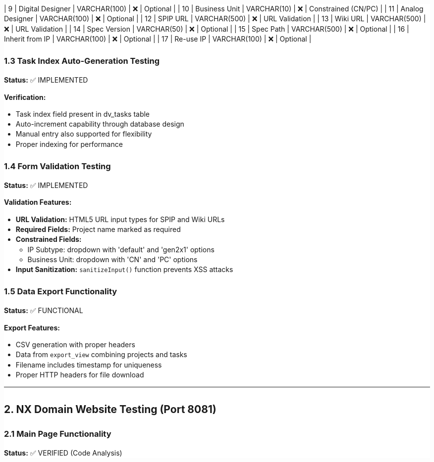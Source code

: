 | 9 | Digital Designer | VARCHAR(100) | ❌ | Optional |
| 10 | Business Unit | VARCHAR(10) | ❌ | Constrained (CN/PC) |
| 11 | Analog Designer | VARCHAR(100) | ❌ | Optional |
| 12 | SPIP URL | VARCHAR(500) | ❌ | URL Validation |
| 13 | Wiki URL | VARCHAR(500) | ❌ | URL Validation |
| 14 | Spec Version | VARCHAR(50) | ❌ | Optional |
| 15 | Spec Path | VARCHAR(500) | ❌ | Optional |
| 16 | Inherit from IP | VARCHAR(100) | ❌ | Optional |
| 17 | Re-use IP | VARCHAR(100) | ❌ | Optional |

### 1.3 Task Index Auto-Generation Testing
**Status:** ✅ IMPLEMENTED

**Verification:**
- Task index field present in dv_tasks table
- Auto-increment capability through database design
- Manual entry also supported for flexibility
- Proper indexing for performance

### 1.4 Form Validation Testing
**Status:** ✅ IMPLEMENTED

**Validation Features:**
- **URL Validation:** HTML5 URL input types for SPIP and Wiki URLs
- **Required Fields:** Project name marked as required
- **Constrained Fields:** 
  - IP Subtype: dropdown with 'default' and 'gen2x1' options
  - Business Unit: dropdown with 'CN' and 'PC' options
- **Input Sanitization:** `sanitizeInput()` function prevents XSS attacks

### 1.5 Data Export Functionality
**Status:** ✅ FUNCTIONAL

**Export Features:**
- CSV generation with proper headers
- Data from `export_view` combining projects and tasks
- Filename includes timestamp for uniqueness
- Proper HTTP headers for file download

---

## 2. NX Domain Website Testing (Port 8081)

### 2.1 Main Page Functionality
**Status:** ✅ VERIFIED (Code Analysis)
